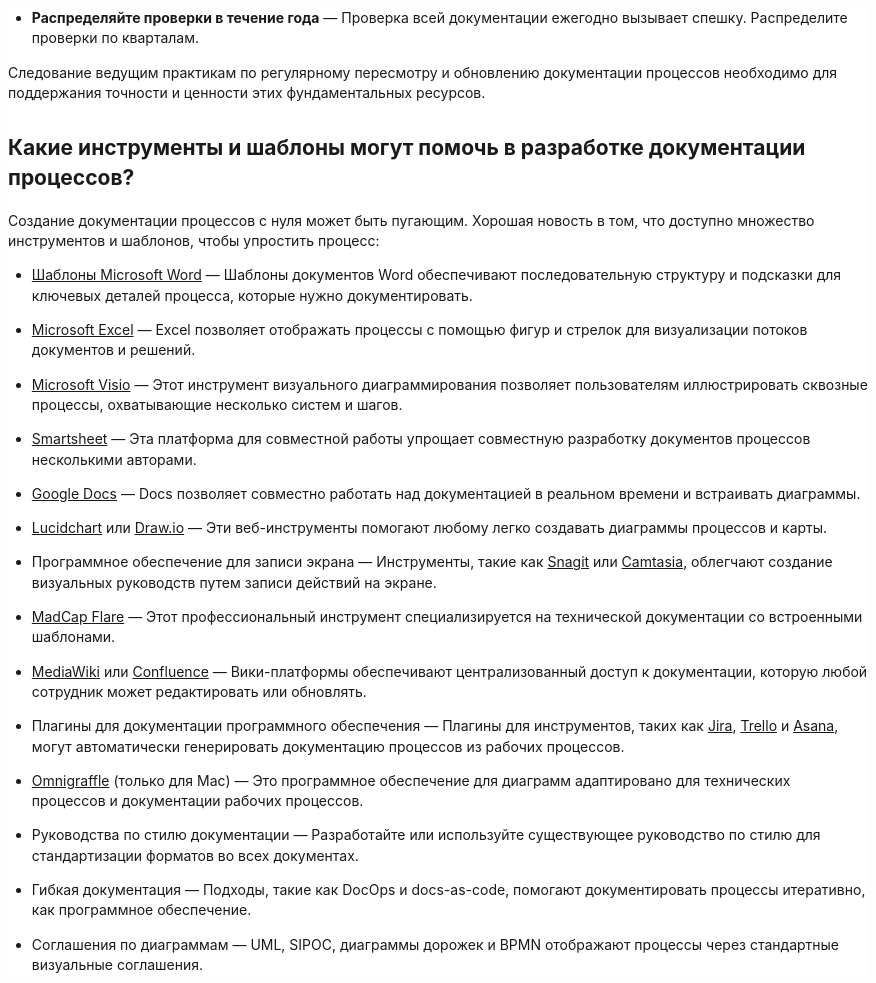 * **Распределяйте проверки в течение года** — Проверка всей документации ежегодно вызывает спешку. Распределите проверки по кварталам.

Следование ведущим практикам по регулярному пересмотру и обновлению документации процессов необходимо для поддержания точности и ценности этих фундаментальных ресурсов.

## Какие инструменты и шаблоны могут помочь в разработке документации процессов?

Создание документации процессов с нуля может быть пугающим. Хорошая новость в том, что доступно множество инструментов и шаблонов, чтобы упростить процесс:

* [Шаблоны Microsoft Word](https://create.microsoft.com/en-us/word-templates) — Шаблоны документов Word обеспечивают последовательную структуру и подсказки для ключевых деталей процесса, которые нужно документировать.

* [Microsoft Excel](https://www.microsoft.com/en-in/microsoft-365/excel) — Excel позволяет отображать процессы с помощью фигур и стрелок для визуализации потоков документов и решений.

* [Microsoft Visio](https://www.microsoft.com/en-in/microsoft-365/visio/flowchart-software) — Этот инструмент визуального диаграммирования позволяет пользователям иллюстрировать сквозные процессы, охватывающие несколько систем и шагов.

* [Smartsheet](https://www.smartsheet.com/) — Эта платформа для совместной работы упрощает совместную разработку документов процессов несколькими авторами.

* [Google Docs](https://www.google.com/docs/about/) — Docs позволяет совместно работать над документацией в реальном времени и встраивать диаграммы.

* [Lucidchart](https://www.lucidchart.com/pages/) или [Draw.io](https://app.diagrams.net/) — Эти веб-инструменты помогают любому легко создавать диаграммы процессов и карты.

* Программное обеспечение для записи экрана — Инструменты, такие как [Snagit](https://snagit.en.softonic.com/) или [Camtasia](https://camtasia.en.softonic.com/), облегчают создание визуальных руководств путем записи действий на экране.

* [MadCap Flare](https://www.madcapsoftware.com/products/flare/) — Этот профессиональный инструмент специализируется на технической документации со встроенными шаблонами.

* [MediaWiki](https://www.mediawiki.org/wiki/MediaWiki) или [Confluence](https://www.atlassian.com/software/confluence) — Вики-платформы обеспечивают централизованный доступ к документации, которую любой сотрудник может редактировать или обновлять.

* Плагины для документации программного обеспечения — Плагины для инструментов, таких как [Jira](https://www.atlassian.com/software/jira), [Trello](https://trello.com/) и [Asana](https://asana.com/), могут автоматически генерировать документацию процессов из рабочих процессов.

* [Omnigraffle](https://www.omnigroup.com/omnigraffle) (только для Mac) — Это программное обеспечение для диаграмм адаптировано для технических процессов и документации рабочих процессов.

* Руководства по стилю документации — Разработайте или используйте существующее руководство по стилю для стандартизации форматов во всех документах.

* Гибкая документация — Подходы, такие как DocOps и docs-as-code, помогают документировать процессы итеративно, как программное обеспечение.

* Соглашения по диаграммам — UML, SIPOC, диаграммы дорожек и BPMN отображают процессы через стандартные визуальные соглашения.
